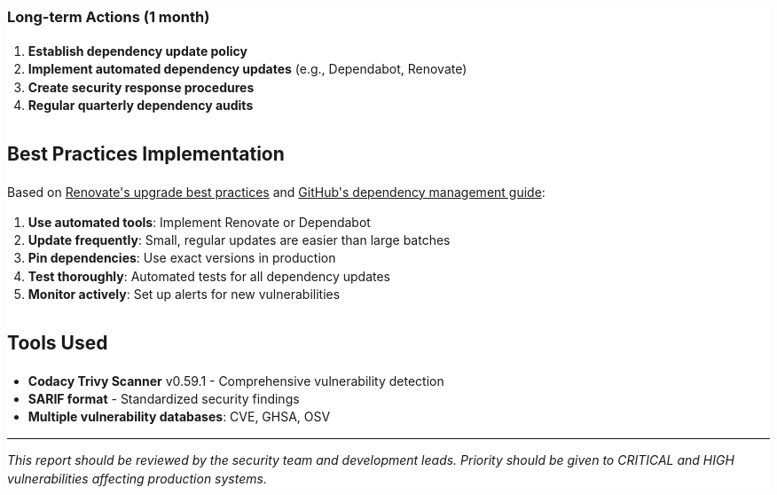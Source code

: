 ### Long-term Actions (1 month)

1. **Establish dependency update policy**
2. **Implement automated dependency updates** (e.g., Dependabot, Renovate)
3. **Create security response procedures**
4. **Regular quarterly dependency audits**

## Best Practices Implementation

Based on [Renovate's upgrade best practices](https://docs.renovatebot.com/upgrade-best-practices/) and [GitHub's dependency management guide](https://docs.github.com/en/code-security/dependabot/maintain-dependencies/best-practices-for-maintaining-dependencies):

1. **Use automated tools**: Implement Renovate or Dependabot
2. **Update frequently**: Small, regular updates are easier than large batches
3. **Pin dependencies**: Use exact versions in production
4. **Test thoroughly**: Automated tests for all dependency updates
5. **Monitor actively**: Set up alerts for new vulnerabilities

## Tools Used

- **Codacy Trivy Scanner** v0.59.1 - Comprehensive vulnerability detection
- **SARIF format** - Standardized security findings
- **Multiple vulnerability databases**: CVE, GHSA, OSV

---

*This report should be reviewed by the security team and development leads. Priority should be given to CRITICAL and HIGH vulnerabilities affecting production systems.* 